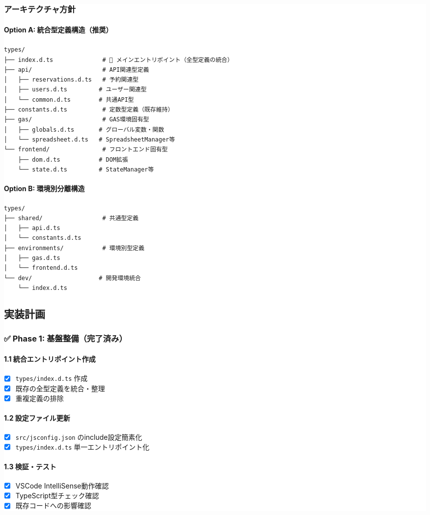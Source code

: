 ### アーキテクチャ方針

#### Option A: 統合型定義構造（推奨）

```
types/
├── index.d.ts              # 🎯 メインエントリポイント（全型定義の統合）
├── api/                    # API関連型定義
│   ├── reservations.d.ts   # 予約関連型
│   ├── users.d.ts         # ユーザー関連型
│   └── common.d.ts        # 共通API型
├── constants.d.ts          # 定数型定義（既存維持）
├── gas/                    # GAS環境固有型
│   ├── globals.d.ts       # グローバル変数・関数
│   └── spreadsheet.d.ts   # SpreadsheetManager等
└── frontend/               # フロントエンド固有型
    ├── dom.d.ts           # DOM拡張
    └── state.d.ts         # StateManager等
```

#### Option B: 環境別分離構造

```
types/
├── shared/                 # 共通型定義
│   ├── api.d.ts
│   └── constants.d.ts
├── environments/           # 環境別型定義
│   ├── gas.d.ts
│   └── frontend.d.ts
└── dev/                   # 開発環境統合
    └── index.d.ts
```

## 実装計画

### ✅ Phase 1: 基盤整備（完了済み）

#### 1.1 統合エントリポイント作成

- [x] `types/index.d.ts` 作成
- [x] 既存の全型定義を統合・整理
- [x] 重複定義の排除

#### 1.2 設定ファイル更新

- [x] `src/jsconfig.json` のinclude設定簡素化
- [x] `types/index.d.ts` 単一エントリポイント化

#### 1.3 検証・テスト

- [x] VSCode IntelliSense動作確認
- [x] TypeScript型チェック確認
- [x] 既存コードへの影響確認
